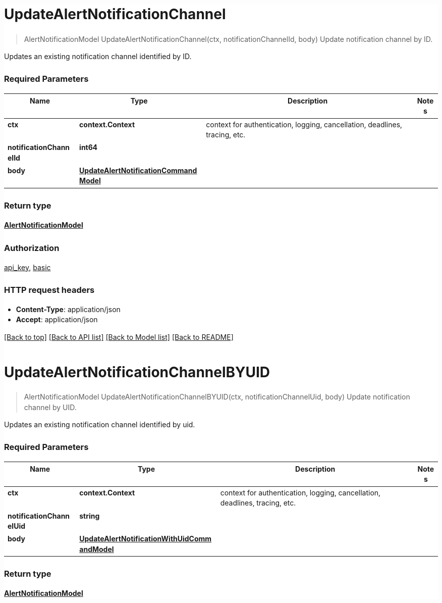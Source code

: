 # **UpdateAlertNotificationChannel**
> AlertNotificationModel UpdateAlertNotificationChannel(ctx, notificationChannelId, body)
Update notification channel by ID.

Updates an existing notification channel identified by ID.

### Required Parameters

Name | Type | Description  | Notes
------------- | ------------- | ------------- | -------------
 **ctx** | **context.Context** | context for authentication, logging, cancellation, deadlines, tracing, etc.
  **notificationChannelId** | **int64**|  | 
  **body** | [**UpdateAlertNotificationCommandModel**](UpdateAlertNotificationCommandModel.md)|  | 

### Return type

[**AlertNotificationModel**](AlertNotification.md)

### Authorization

[api_key](../README.md#api_key), [basic](../README.md#basic)

### HTTP request headers

 - **Content-Type**: application/json
 - **Accept**: application/json

[[Back to top]](#) [[Back to API list]](../README.md#documentation-for-api-endpoints) [[Back to Model list]](../README.md#documentation-for-models) [[Back to README]](../README.md)

# **UpdateAlertNotificationChannelBYUID**
> AlertNotificationModel UpdateAlertNotificationChannelBYUID(ctx, notificationChannelUid, body)
Update notification channel by UID.

Updates an existing notification channel identified by uid.

### Required Parameters

Name | Type | Description  | Notes
------------- | ------------- | ------------- | -------------
 **ctx** | **context.Context** | context for authentication, logging, cancellation, deadlines, tracing, etc.
  **notificationChannelUid** | **string**|  | 
  **body** | [**UpdateAlertNotificationWithUidCommandModel**](UpdateAlertNotificationWithUidCommandModel.md)|  | 

### Return type

[**AlertNotificationModel**](AlertNotification.md)
